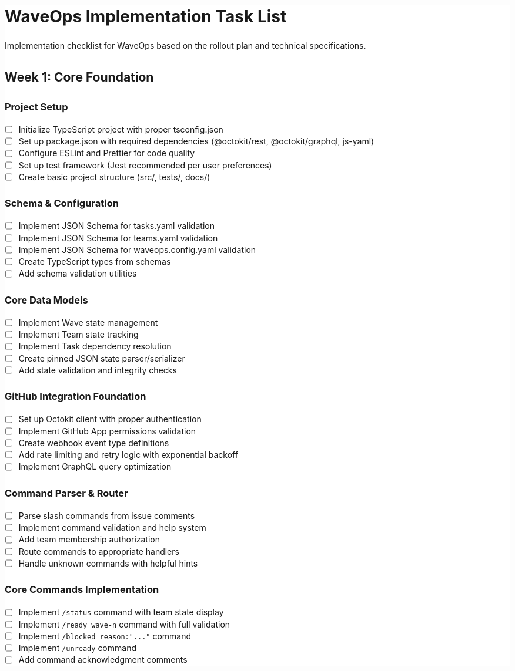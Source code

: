 # WaveOps Implementation Task List

Implementation checklist for WaveOps based on the rollout plan and technical specifications.

## Week 1: Core Foundation

### Project Setup
- [ ] Initialize TypeScript project with proper tsconfig.json
- [ ] Set up package.json with required dependencies (@octokit/rest, @octokit/graphql, js-yaml)
- [ ] Configure ESLint and Prettier for code quality
- [ ] Set up test framework (Jest recommended per user preferences)
- [ ] Create basic project structure (src/, tests/, docs/)

### Schema & Configuration
- [ ] Implement JSON Schema for tasks.yaml validation
- [ ] Implement JSON Schema for teams.yaml validation  
- [ ] Implement JSON Schema for waveops.config.yaml validation
- [ ] Create TypeScript types from schemas
- [ ] Add schema validation utilities

### Core Data Models
- [ ] Implement Wave state management
- [ ] Implement Team state tracking
- [ ] Implement Task dependency resolution
- [ ] Create pinned JSON state parser/serializer
- [ ] Add state validation and integrity checks

### GitHub Integration Foundation
- [ ] Set up Octokit client with proper authentication
- [ ] Implement GitHub App permissions validation
- [ ] Create webhook event type definitions
- [ ] Add rate limiting and retry logic with exponential backoff
- [ ] Implement GraphQL query optimization

### Command Parser & Router
- [ ] Parse slash commands from issue comments
- [ ] Implement command validation and help system
- [ ] Add team membership authorization
- [ ] Route commands to appropriate handlers
- [ ] Handle unknown commands with helpful hints

### Core Commands Implementation
- [ ] Implement `/status` command with team state display
- [ ] Implement `/ready wave-n` command with full validation
- [ ] Implement `/blocked reason:"..."` command
- [ ] Implement `/unready` command
- [ ] Add command acknowledgment comments
